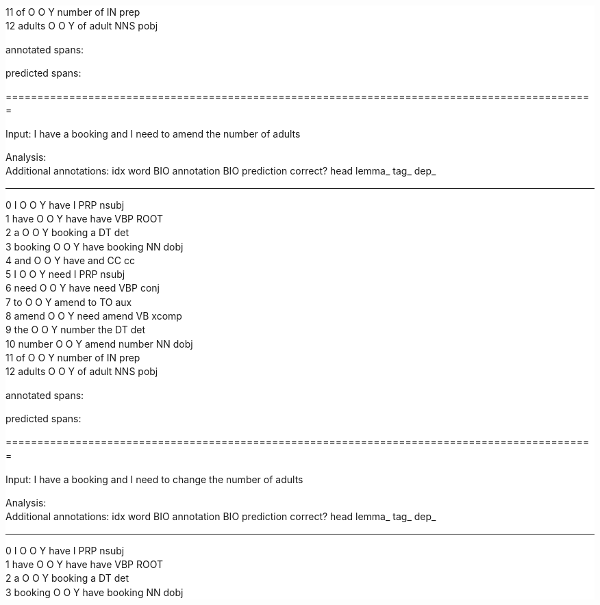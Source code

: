 11  of              O               O                 Y       number         of             IN      prep    
12  adults          O               O                 Y       of             adult          NNS     pobj    

annotated spans:

predicted spans:

=============================================================================================

Input: I have a booking and I need to amend the number of adults

Analysis:                                                     
Additional annotations:
idx word            BIO annotation  BIO prediction  correct?  head           lemma_         tag_    dep_    
---------------------------------------------------------------------------  -------------------------------
0   I               O               O                 Y       have           I              PRP     nsubj   
1   have            O               O                 Y       have           have           VBP     ROOT    
2   a               O               O                 Y       booking        a              DT      det     
3   booking         O               O                 Y       have           booking        NN      dobj    
4   and             O               O                 Y       have           and            CC      cc      
5   I               O               O                 Y       need           I              PRP     nsubj   
6   need            O               O                 Y       have           need           VBP     conj    
7   to              O               O                 Y       amend          to             TO      aux     
8   amend           O               O                 Y       need           amend          VB      xcomp   
9   the             O               O                 Y       number         the            DT      det     
10  number          O               O                 Y       amend          number         NN      dobj    
11  of              O               O                 Y       number         of             IN      prep    
12  adults          O               O                 Y       of             adult          NNS     pobj    

annotated spans:

predicted spans:

=============================================================================================

Input: I have a booking and I need to change the number of adults

Analysis:                                                     
Additional annotations:
idx word            BIO annotation  BIO prediction  correct?  head           lemma_         tag_    dep_    
---------------------------------------------------------------------------  -------------------------------
0   I               O               O                 Y       have           I              PRP     nsubj   
1   have            O               O                 Y       have           have           VBP     ROOT    
2   a               O               O                 Y       booking        a              DT      det     
3   booking         O               O                 Y       have           booking        NN      dobj    
